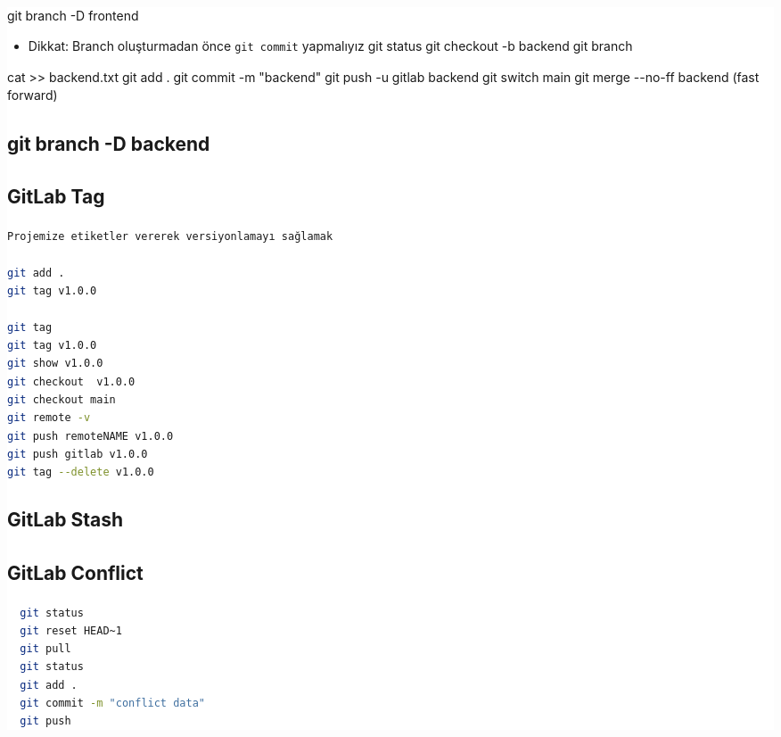 git branch -D frontend


- Dikkat: Branch oluşturmadan önce `git commit` yapmalıyız
git status
git checkout -b backend
git branch

cat >> backend.txt
git add .
git commit -m "backend"
git push -u gitlab backend
git switch main
git merge --no-ff backend  (fast forward)

git branch -D backend
---

## GitLab Tag
```sh
Projemize etiketler vererek versiyonlamayı sağlamak

git add .
git tag v1.0.0

git tag
git tag v1.0.0
git show v1.0.0
git checkout  v1.0.0
git checkout main
git remote -v
git push remoteNAME v1.0.0
git push gitlab v1.0.0
git tag --delete v1.0.0

```


## GitLab Stash
```sh

```

## GitLab Conflict
```sh
  git status
  git reset HEAD~1
  git pull
  git status
  git add .
  git commit -m "conflict data"
  git push
```
